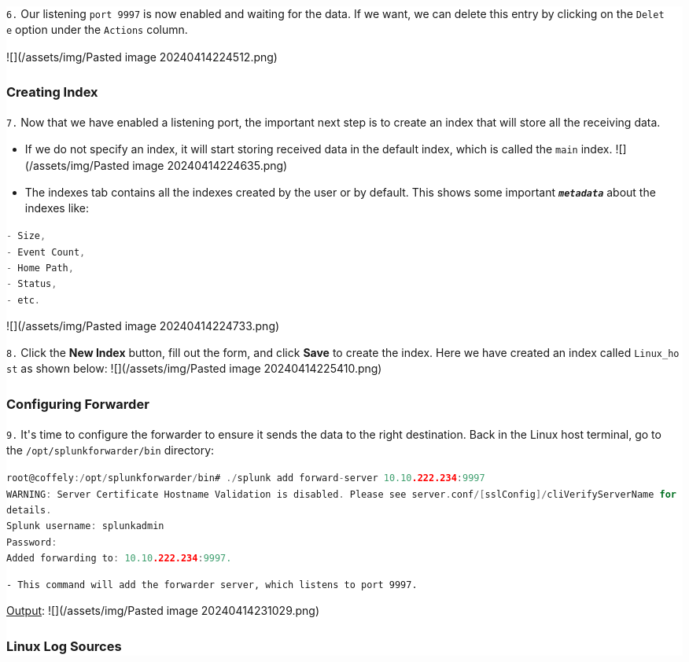 
`6.` Our listening `port 9997` is now enabled and waiting for the data. If we want, we can delete this entry by clicking on the `Delete` option under the `Actions` column.

![](/assets/img/Pasted image 20240414224512.png)


### Creating Index

`7.` Now that we have enabled a listening port, the important next step is to create an index that will store all the receiving data. 

- If we do not specify an index, it will start storing received data in the default index, which is called the `main` index.
![](/assets/img/Pasted image 20240414224635.png)


- The indexes tab contains all the indexes created by the user or by default. This shows some important ***`metadata`*** about the indexes like:
```c
- Size,
- Event Count,
- Home Path,
- Status,
- etc.
```

![](/assets/img/Pasted image 20240414224733.png)


`8.` Click the **New Index** button, fill out the form, and click **Save** to create the index. Here we have created an index called `Linux_host` as shown below:
![](/assets/img/Pasted image 20240414225410.png)


### Configuring Forwarder

`9.` It's time to configure the forwarder to ensure it sends the data to the right destination. Back in the Linux host terminal, go to the `/opt/splunkforwarder/bin` directory:
```c
root@coffely:/opt/splunkforwarder/bin# ./splunk add forward-server 10.10.222.234:9997 
WARNING: Server Certificate Hostname Validation is disabled. Please see server.conf/[sslConfig]/cliVerifyServerName for details. 
Splunk username: splunkadmin 
Password: 
Added forwarding to: 10.10.222.234:9997.
```

	- This command will add the forwarder server, which listens to port 9997.


<u>Output</u>:
![](/assets/img/Pasted image 20240414231029.png)


### Linux Log Sources
